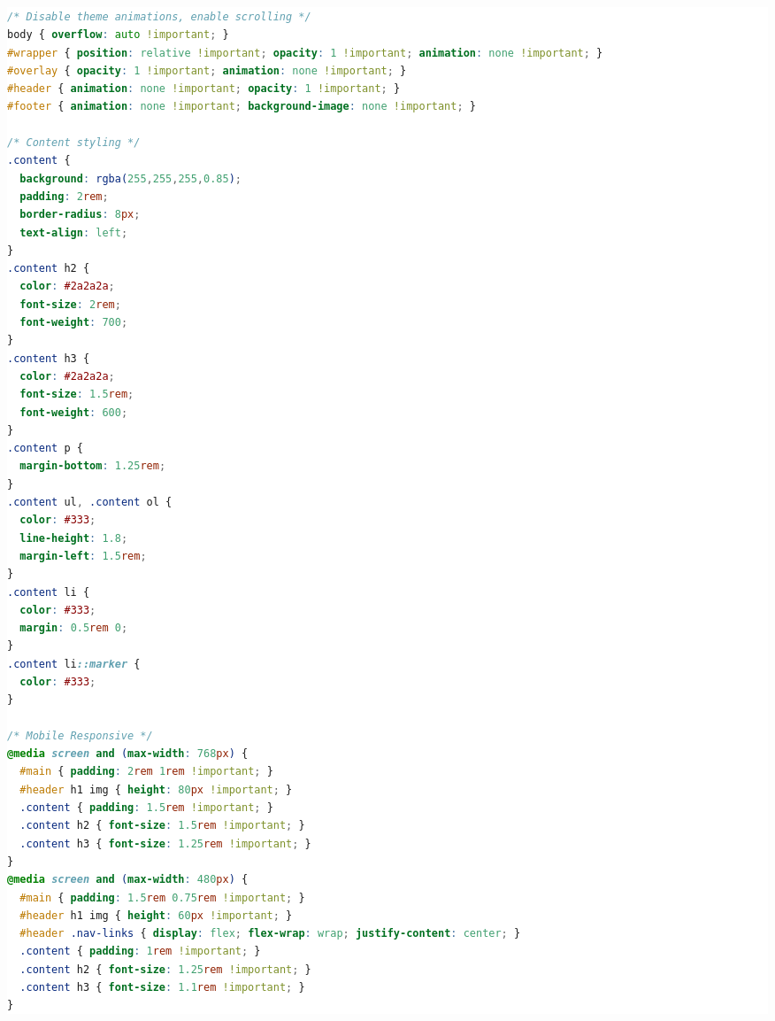 ```css
/* Disable theme animations, enable scrolling */
body { overflow: auto !important; }
#wrapper { position: relative !important; opacity: 1 !important; animation: none !important; }
#overlay { opacity: 1 !important; animation: none !important; }
#header { animation: none !important; opacity: 1 !important; }
#footer { animation: none !important; background-image: none !important; }

/* Content styling */
.content { 
  background: rgba(255,255,255,0.85); 
  padding: 2rem; 
  border-radius: 8px; 
  text-align: left; 
}
.content h2 { 
  color: #2a2a2a; 
  font-size: 2rem; 
  font-weight: 700; 
}
.content h3 { 
  color: #2a2a2a; 
  font-size: 1.5rem; 
  font-weight: 600; 
}
.content p { 
  margin-bottom: 1.25rem; 
}
.content ul, .content ol { 
  color: #333; 
  line-height: 1.8; 
  margin-left: 1.5rem; 
}
.content li { 
  color: #333; 
  margin: 0.5rem 0; 
}
.content li::marker { 
  color: #333; 
}

/* Mobile Responsive */
@media screen and (max-width: 768px) {
  #main { padding: 2rem 1rem !important; }
  #header h1 img { height: 80px !important; }
  .content { padding: 1.5rem !important; }
  .content h2 { font-size: 1.5rem !important; }
  .content h3 { font-size: 1.25rem !important; }
}
@media screen and (max-width: 480px) {
  #main { padding: 1.5rem 0.75rem !important; }
  #header h1 img { height: 60px !important; }
  #header .nav-links { display: flex; flex-wrap: wrap; justify-content: center; }
  .content { padding: 1rem !important; }
  .content h2 { font-size: 1.25rem !important; }
  .content h3 { font-size: 1.1rem !important; }
}
```
